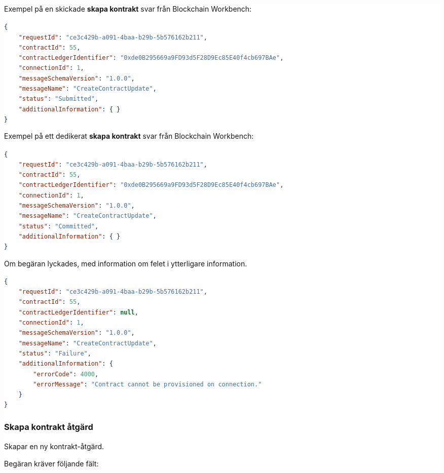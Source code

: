 
Exempel på en skickade **skapa kontrakt** svar från Blockchain Workbench:

``` json
{
    "requestId": "ce3c429b-a091-4baa-b29b-5b576162b211",
    "contractId": 55,
    "contractLedgerIdentifier": "0xde0B295669a9FD93d5F28D9Ec85E40f4cb697BAe",
    "connectionId": 1,
    "messageSchemaVersion": "1.0.0",
    "messageName": "CreateContractUpdate",
    "status": "Submitted",
    "additionalInformation": { }
}
```

Exempel på ett dedikerat **skapa kontrakt** svar från Blockchain Workbench:

``` json
{
    "requestId": "ce3c429b-a091-4baa-b29b-5b576162b211",
    "contractId": 55,
    "contractLedgerIdentifier": "0xde0B295669a9FD93d5F28D9Ec85E40f4cb697BAe",
    "connectionId": 1,
    "messageSchemaVersion": "1.0.0",
    "messageName": "CreateContractUpdate",
    "status": "Committed",
    "additionalInformation": { }
}
```

Om begäran lyckades, med information om felet i ytterligare information.

``` json
{
    "requestId": "ce3c429b-a091-4baa-b29b-5b576162b211",
    "contractId": 55,
    "contractLedgerIdentifier": null,
    "connectionId": 1,
    "messageSchemaVersion": "1.0.0",
    "messageName": "CreateContractUpdate",
    "status": "Failure",
    "additionalInformation": {
        "errorCode": 4000,
        "errorMessage": "Contract cannot be provisioned on connection."
    }
}
```

### <a name="create-contract-action"></a>Skapa kontrakt åtgärd

Skapar en ny kontrakt-åtgärd.

Begäran kräver följande fält:
